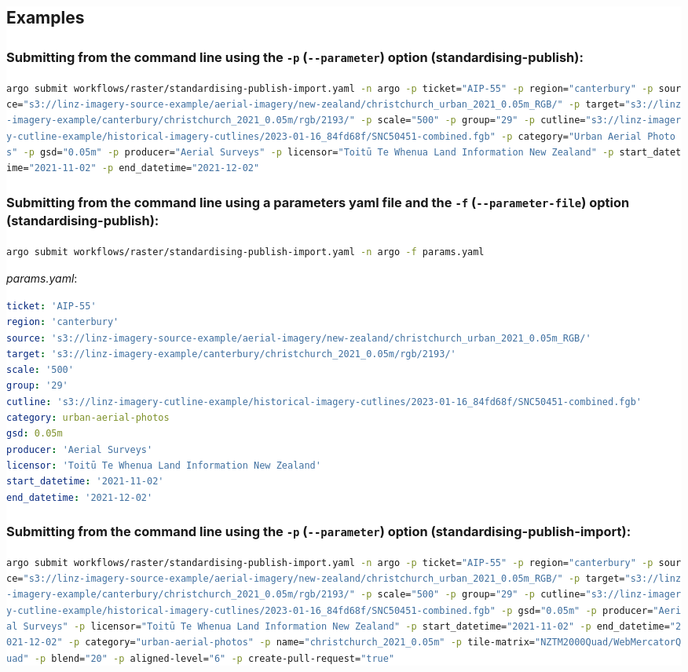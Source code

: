 ## Examples

### Submitting from the command line using the `-p` (`--parameter`) option (standardising-publish):

```bash
argo submit workflows/raster/standardising-publish-import.yaml -n argo -p ticket="AIP-55" -p region="canterbury" -p source="s3://linz-imagery-source-example/aerial-imagery/new-zealand/christchurch_urban_2021_0.05m_RGB/" -p target="s3://linz-imagery-example/canterbury/christchurch_2021_0.05m/rgb/2193/" -p scale="500" -p group="29" -p cutline="s3://linz-imagery-cutline-example/historical-imagery-cutlines/2023-01-16_84fd68f/SNC50451-combined.fgb" -p category="Urban Aerial Photos" -p gsd="0.05m" -p producer="Aerial Surveys" -p licensor="Toitū Te Whenua Land Information New Zealand" -p start_datetime="2021-11-02" -p end_datetime="2021-12-02"
```

### Submitting from the command line using a parameters yaml file and the `-f` (`--parameter-file`) option (standardising-publish):

```bash
argo submit workflows/raster/standardising-publish-import.yaml -n argo -f params.yaml
```

_params.yaml_:

```yaml
ticket: 'AIP-55'
region: 'canterbury'
source: 's3://linz-imagery-source-example/aerial-imagery/new-zealand/christchurch_urban_2021_0.05m_RGB/'
target: 's3://linz-imagery-example/canterbury/christchurch_2021_0.05m/rgb/2193/'
scale: '500'
group: '29'
cutline: 's3://linz-imagery-cutline-example/historical-imagery-cutlines/2023-01-16_84fd68f/SNC50451-combined.fgb'
category: urban-aerial-photos
gsd: 0.05m
producer: 'Aerial Surveys'
licensor: 'Toitū Te Whenua Land Information New Zealand'
start_datetime: '2021-11-02'
end_datetime: '2021-12-02'
```

### Submitting from the command line using the `-p` (`--parameter`) option (standardising-publish-import):

```bash
argo submit workflows/raster/standardising-publish-import.yaml -n argo -p ticket="AIP-55" -p region="canterbury" -p source="s3://linz-imagery-source-example/aerial-imagery/new-zealand/christchurch_urban_2021_0.05m_RGB/" -p target="s3://linz-imagery-example/canterbury/christchurch_2021_0.05m/rgb/2193/" -p scale="500" -p group="29" -p cutline="s3://linz-imagery-cutline-example/historical-imagery-cutlines/2023-01-16_84fd68f/SNC50451-combined.fgb" -p gsd="0.05m" -p producer="Aerial Surveys" -p licensor="Toitū Te Whenua Land Information New Zealand" -p start_datetime="2021-11-02" -p end_datetime="2021-12-02" -p category="urban-aerial-photos" -p name="christchurch_2021_0.05m" -p tile-matrix="NZTM2000Quad/WebMercatorQuad" -p blend="20" -p aligned-level="6" -p create-pull-request="true"
```

